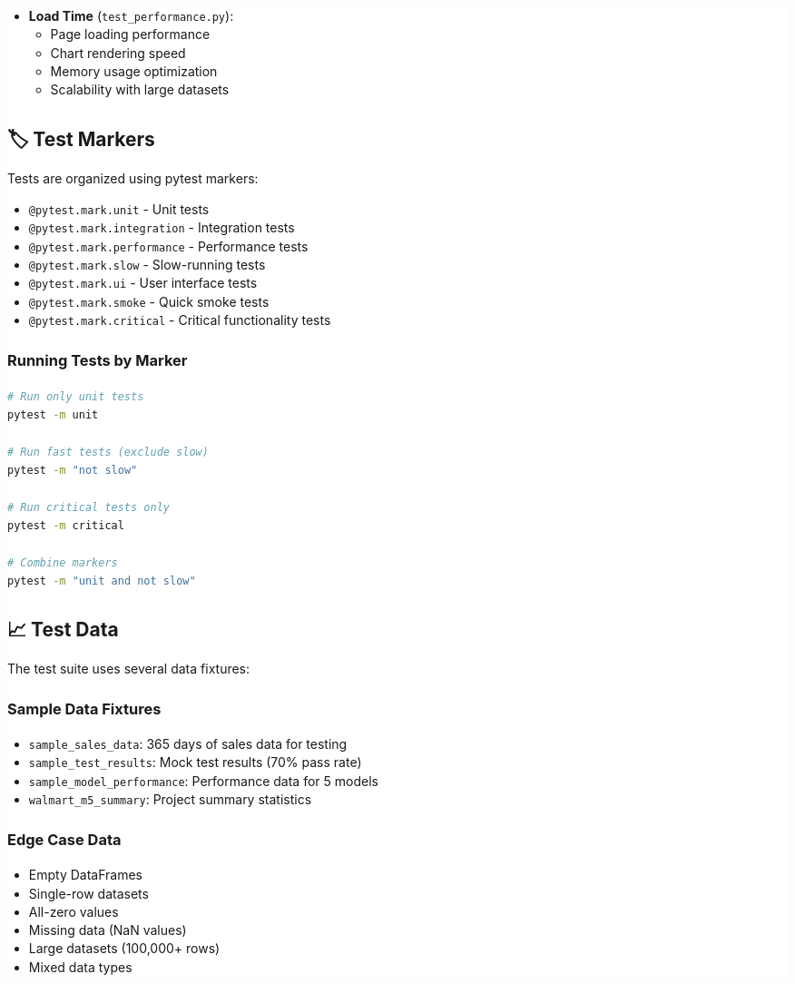 - **Load Time** (`test_performance.py`):
  - Page loading performance
  - Chart rendering speed
  - Memory usage optimization
  - Scalability with large datasets

## 🏷️ Test Markers

Tests are organized using pytest markers:

- `@pytest.mark.unit` - Unit tests
- `@pytest.mark.integration` - Integration tests
- `@pytest.mark.performance` - Performance tests
- `@pytest.mark.slow` - Slow-running tests
- `@pytest.mark.ui` - User interface tests
- `@pytest.mark.smoke` - Quick smoke tests
- `@pytest.mark.critical` - Critical functionality tests

### Running Tests by Marker

```bash
# Run only unit tests
pytest -m unit

# Run fast tests (exclude slow)
pytest -m "not slow"

# Run critical tests only
pytest -m critical

# Combine markers
pytest -m "unit and not slow"
```

## 📈 Test Data

The test suite uses several data fixtures:

### Sample Data Fixtures

- `sample_sales_data`: 365 days of sales data for testing
- `sample_test_results`: Mock test results (70% pass rate)
- `sample_model_performance`: Performance data for 5 models
- `walmart_m5_summary`: Project summary statistics

### Edge Case Data

- Empty DataFrames
- Single-row datasets
- All-zero values
- Missing data (NaN values)
- Large datasets (100,000+ rows)
- Mixed data types
